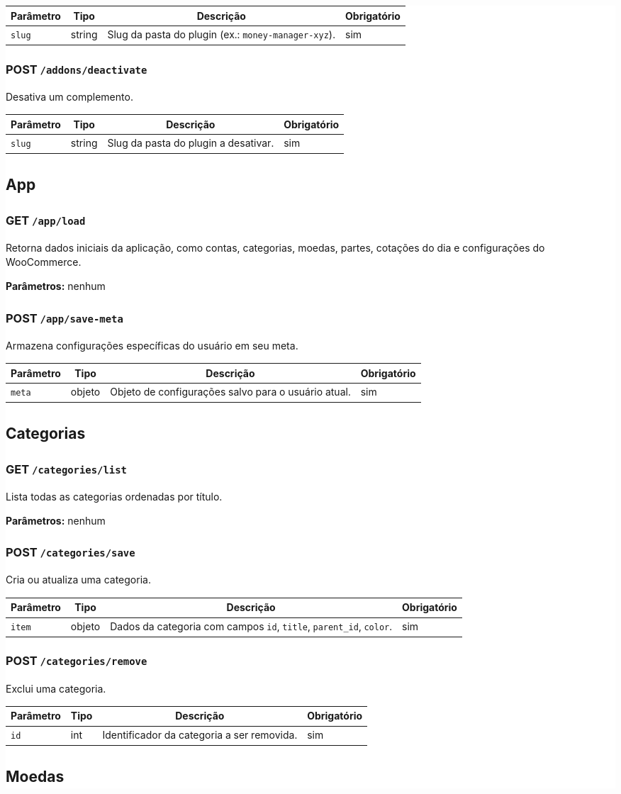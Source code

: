 | Parâmetro | Tipo | Descrição | Obrigatório |
| --- | --- | --- | --- |
| `slug` | string | Slug da pasta do plugin (ex.: `money-manager-xyz`). | sim |

### POST `/addons/deactivate`
Desativa um complemento.

| Parâmetro | Tipo | Descrição | Obrigatório |
| --- | --- | --- | --- |
| `slug` | string | Slug da pasta do plugin a desativar. | sim |

## App

### GET `/app/load`
Retorna dados iniciais da aplicação, como contas, categorias, moedas, partes, cotações do dia e configurações do WooCommerce.

**Parâmetros:** nenhum

### POST `/app/save-meta`
Armazena configurações específicas do usuário em seu meta.

| Parâmetro | Tipo | Descrição | Obrigatório |
| --- | --- | --- | --- |
| `meta` | objeto | Objeto de configurações salvo para o usuário atual. | sim |

## Categorias

### GET `/categories/list`
Lista todas as categorias ordenadas por título.

**Parâmetros:** nenhum

### POST `/categories/save`
Cria ou atualiza uma categoria.

| Parâmetro | Tipo | Descrição | Obrigatório |
| --- | --- | --- | --- |
| `item` | objeto | Dados da categoria com campos `id`, `title`, `parent_id`, `color`. | sim |

### POST `/categories/remove`
Exclui uma categoria.

| Parâmetro | Tipo | Descrição | Obrigatório |
| --- | --- | --- | --- |
| `id` | int | Identificador da categoria a ser removida. | sim |

## Moedas
